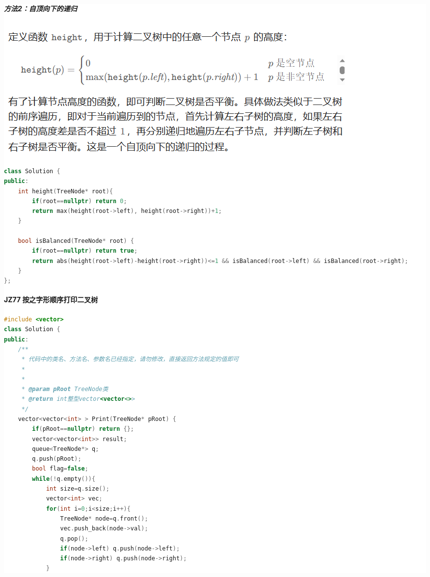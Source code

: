 ##### 方法2：自顶向下的递归

![1691940420111](assets/1691940420111.png)

```cpp
class Solution {
public:
    int height(TreeNode* root){
        if(root==nullptr) return 0;
        return max(height(root->left), height(root->right))+1;
    }

    bool isBalanced(TreeNode* root) {
        if(root==nullptr) return true;
        return abs(height(root->left)-height(root->right))<=1 && isBalanced(root->left) && isBalanced(root->right);
    }
};
```



#### **JZ77** **按之字形顺序打印二叉树**

```cpp
#include <vector>
class Solution {
public:
    /**
     * 代码中的类名、方法名、参数名已经指定，请勿修改，直接返回方法规定的值即可
     *
     * 
     * @param pRoot TreeNode类 
     * @return int整型vector<vector<>>
     */
    vector<vector<int> > Print(TreeNode* pRoot) {
        if(pRoot==nullptr) return {};
        vector<vector<int>> result;
        queue<TreeNode*> q;
        q.push(pRoot);
        bool flag=false;
        while(!q.empty()){
            int size=q.size();
            vector<int> vec;
            for(int i=0;i<size;i++){
                TreeNode* node=q.front();
                vec.push_back(node->val);
                q.pop();
                if(node->left) q.push(node->left);
                if(node->right) q.push(node->right);
            }

```